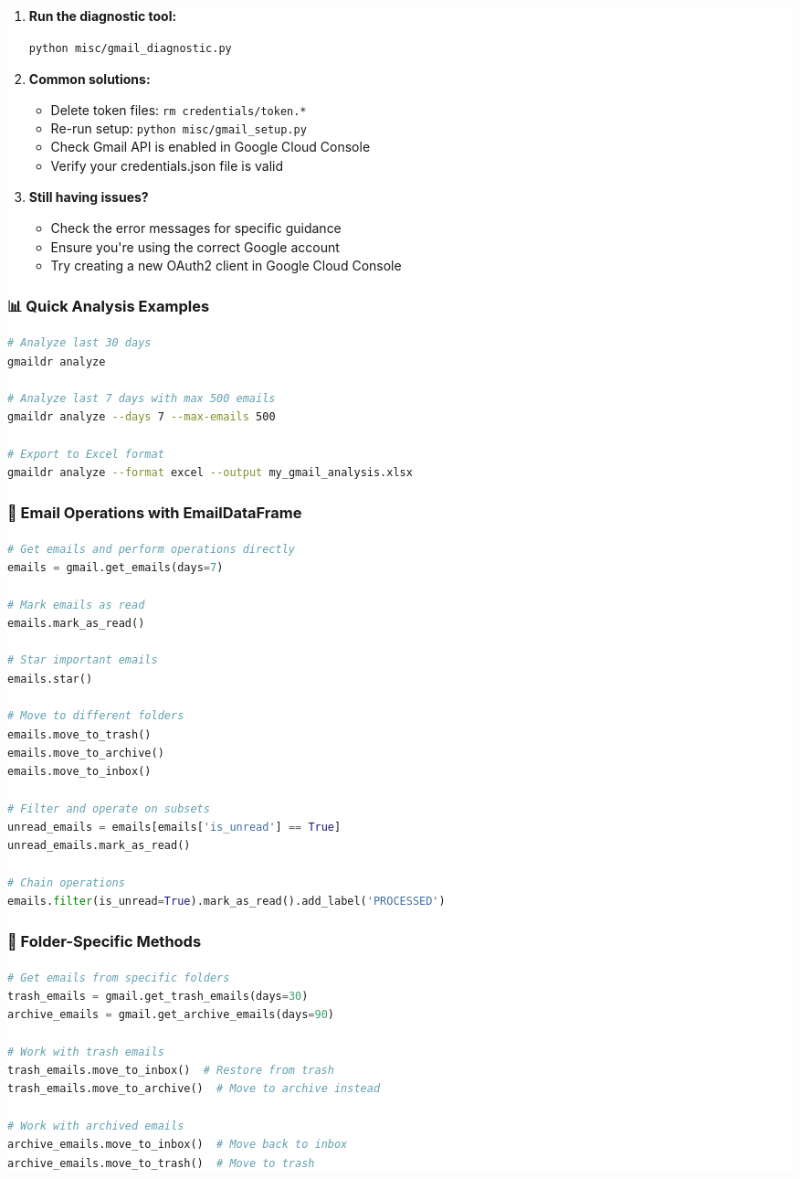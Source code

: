 1. **Run the diagnostic tool:**
   ```bash
   python misc/gmail_diagnostic.py
   ```

2. **Common solutions:**
   - Delete token files: `rm credentials/token.*`
   - Re-run setup: `python misc/gmail_setup.py`
   - Check Gmail API is enabled in Google Cloud Console
   - Verify your credentials.json file is valid

3. **Still having issues?**
   - Check the error messages for specific guidance
   - Ensure you're using the correct Google account
   - Try creating a new OAuth2 client in Google Cloud Console

### 📊 Quick Analysis Examples

```bash
# Analyze last 30 days
gmaildr analyze

# Analyze last 7 days with max 500 emails
gmaildr analyze --days 7 --max-emails 500

# Export to Excel format
gmaildr analyze --format excel --output my_gmail_analysis.xlsx
```

### 📧 Email Operations with EmailDataFrame
```python
# Get emails and perform operations directly
emails = gmail.get_emails(days=7)

# Mark emails as read
emails.mark_as_read()

# Star important emails
emails.star()

# Move to different folders
emails.move_to_trash()
emails.move_to_archive()
emails.move_to_inbox()

# Filter and operate on subsets
unread_emails = emails[emails['is_unread'] == True]
unread_emails.mark_as_read()

# Chain operations
emails.filter(is_unread=True).mark_as_read().add_label('PROCESSED')
```

### 📁 Folder-Specific Methods
```python
# Get emails from specific folders
trash_emails = gmail.get_trash_emails(days=30)
archive_emails = gmail.get_archive_emails(days=90)

# Work with trash emails
trash_emails.move_to_inbox()  # Restore from trash
trash_emails.move_to_archive()  # Move to archive instead

# Work with archived emails
archive_emails.move_to_inbox()  # Move back to inbox
archive_emails.move_to_trash()  # Move to trash
```